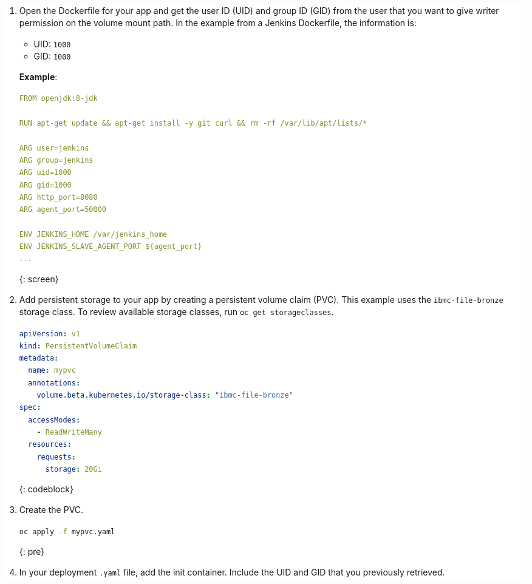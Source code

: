 1. Open the Dockerfile for your app and get the user ID (UID) and group ID (GID) from the user that you want to give writer permission on the volume mount path. In the example from a Jenkins Dockerfile, the information is:
    - UID: `1000`
    - GID: `1000`

    **Example**:

    ```yaml
    FROM openjdk:8-jdk

    RUN apt-get update && apt-get install -y git curl && rm -rf /var/lib/apt/lists/*

    ARG user=jenkins
    ARG group=jenkins
    ARG uid=1000
    ARG gid=1000
    ARG http_port=8080
    ARG agent_port=50000

    ENV JENKINS_HOME /var/jenkins_home
    ENV JENKINS_SLAVE_AGENT_PORT ${agent_port}
    ...
    ```
    {: screen}

2. Add persistent storage to your app by creating a persistent volume claim (PVC). This example uses the `ibmc-file-bronze` storage class. To review available storage classes, run `oc get storageclasses`.

    ```yaml
    apiVersion: v1
    kind: PersistentVolumeClaim
    metadata:
      name: mypvc
      annotations:
        volume.beta.kubernetes.io/storage-class: "ibmc-file-bronze"
    spec:
      accessModes:
        - ReadWriteMany
      resources:
        requests:
          storage: 20Gi
    ```
    {: codeblock}

3. Create the PVC.

    ```sh
    oc apply -f mypvc.yaml
    ```
    {: pre}

4. In your deployment `.yaml` file, add the init container. Include the UID and GID that you previously retrieved.
